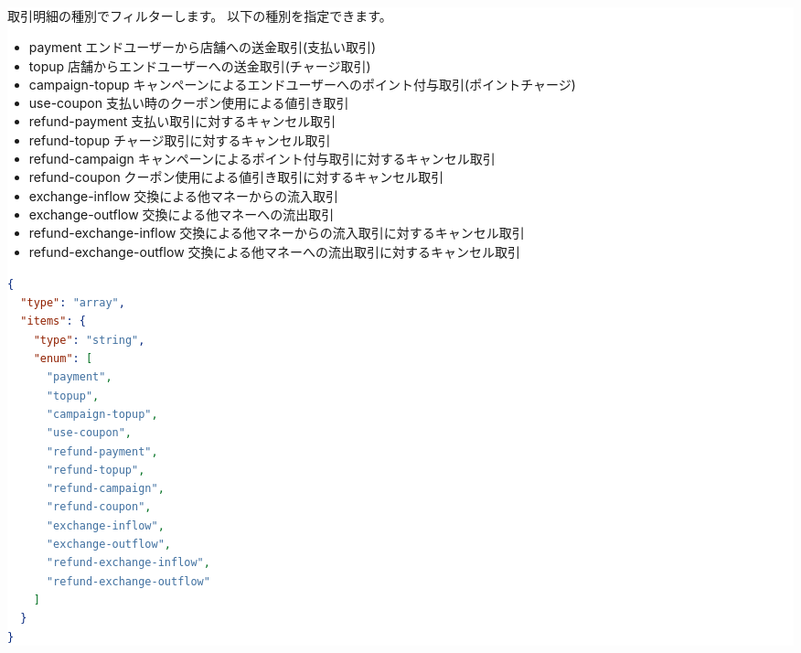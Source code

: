 
取引明細の種別でフィルターします。
以下の種別を指定できます。

- payment
  エンドユーザーから店舗への送金取引(支払い取引)
- topup
  店舗からエンドユーザーへの送金取引(チャージ取引)
- campaign-topup
  キャンペーンによるエンドユーザーへのポイント付与取引(ポイントチャージ)
- use-coupon
  支払い時のクーポン使用による値引き取引
- refund-payment
  支払い取引に対するキャンセル取引
- refund-topup
  チャージ取引に対するキャンセル取引
- refund-campaign
  キャンペーンによるポイント付与取引に対するキャンセル取引
- refund-coupon
  クーポン使用による値引き取引に対するキャンセル取引
- exchange-inflow
  交換による他マネーからの流入取引
- exchange-outflow
  交換による他マネーへの流出取引
- refund-exchange-inflow
  交換による他マネーからの流入取引に対するキャンセル取引
- refund-exchange-outflow
  交換による他マネーへの流出取引に対するキャンセル取引

```json
{
  "type": "array",
  "items": {
    "type": "string",
    "enum": [
      "payment",
      "topup",
      "campaign-topup",
      "use-coupon",
      "refund-payment",
      "refund-topup",
      "refund-campaign",
      "refund-coupon",
      "exchange-inflow",
      "exchange-outflow",
      "refund-exchange-inflow",
      "refund-exchange-outflow"
    ]
  }
}
```


